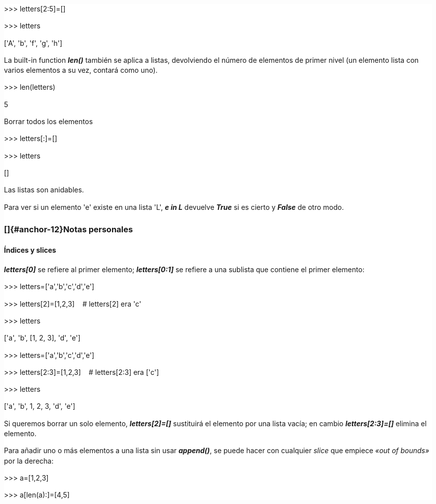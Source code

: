 \>\>\> letters\[2:5\]=\[\]

\>\>\> letters

\[\'A\', \'b\', \'f\', \'g\', \'h\'\]

La built-in function ***len()*** también se aplica a listas, devolviendo
el número de elementos de primer nivel (un elemento lista con varios
elementos a su vez, contará como uno).

\>\>\> len(letters)

5

Borrar todos los elementos

\>\>\> letters\[:\]=\[\]

\>\>\> letters

\[\]

Las listas son anidables.

Para ver si un elemento \'e\' existe en una lista \'L\', ***e in L***
devuelve ***True*** si es cierto y ***False*** de otro modo.

### []{#anchor-12}Notas personales

#### Índices y slices

***letters\[0\]*** se refiere al primer elemento; ***letters\[0:1\]***
se refiere a una sublista que contiene el primer elemento:

\>\>\> letters=\[\'a\',\'b\',\'c\',\'d\',\'e\'\]

\>\>\> letters\[2\]=\[1,2,3\]    \# letters\[2\] era \'c\'

\>\>\> letters

\[\'a\', \'b\', \[1, 2, 3\], \'d\', \'e\'\]

\>\>\> letters=\[\'a\',\'b\',\'c\',\'d\',\'e\'\]

\>\>\> letters\[2:3\]=\[1,2,3\]    \# letters\[2:3\] era \[\'c\'\]

\>\>\> letters

\[\'a\', \'b\', 1, 2, 3, \'d\', \'e\'\]

Si queremos borrar un solo elemento, ***letters\[2\]=\[\]*** sustituirá
el elemento por una lista vacía; en cambio ***letters\[2:3\]=\[\]***
elimina el elemento.

Para añadir uno o más elementos a una lista sin usar ***append()***, se
puede hacer con cualquier *slice* que empiece *«out of bounds»* por la
derecha:

\>\>\> a=\[1,2,3\]

\>\>\> a\[len(a):\]=\[4,5\]
